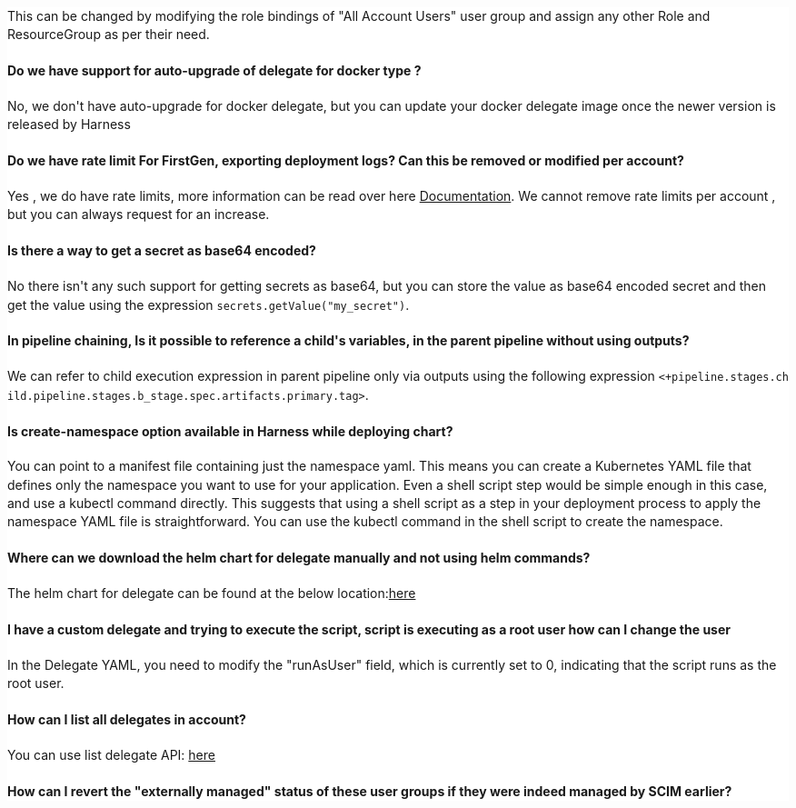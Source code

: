 This can be changed by modifying the role bindings of "All Account Users" user group and assign any other Role and ResourceGroup as per their need.

#### Do we have support for auto-upgrade of delegate for docker type ?

No, we don't have auto-upgrade for docker delegate, but you can update your docker delegate image once the newer version is released by Harness 

#### Do we have rate limit For FirstGen, exporting deployment logs? Can this be removed or modified per account?

Yes , we do have rate limits, more information can be read over here [Documentation](/docs/platform/rate-limits). We cannot remove rate limits per account , but you can always request for an increase.

#### Is there a way to get a secret as base64 encoded?

No there isn't any such support for getting secrets as base64, but you can store the value as base64 encoded secret and then get the value using the expression `secrets.getValue("my_secret")`.

#### In pipeline chaining, Is it possible to reference a child's variables, in the parent pipeline without using outputs?

We can refer to child execution expression in parent pipeline only via outputs using the following expression `<+pipeline.stages.child.pipeline.stages.b_stage.spec.artifacts.primary.tag>`.

#### Is create-namespace option available in Harness while deploying chart?

You can point to a manifest file containing just the namespace yaml. This means you can create a Kubernetes YAML file that defines only the namespace you want to use for your application. Even a shell script step would be simple enough in this case, and use a kubectl command directly. This suggests that using a shell script as a step in your deployment process to apply the namespace YAML file is straightforward. You can use the kubectl command in the shell script to create the namespace.

#### Where can we download the helm chart for delegate manually and not using helm commands?

The helm chart for delegate can be found at the below location:[here](https://github.com/harness/delegate-helm-chart/tree/main/harness-delegate-ng)

#### I have a custom delegate and trying to execute the script, script is executing as a root user how can I change the user 

In the Delegate YAML, you need to modify the "runAsUser" field, which is currently set to 0, indicating that the script runs as the root user.

#### How can I list all delegates in account?

You can use list delegate API: [here](https://apidocs.harness.io/tag/Delegate-Setup-Resource/#operation/listDelegates)

#### How can I revert the "externally managed" status of these user groups if they were indeed managed by SCIM earlier?
